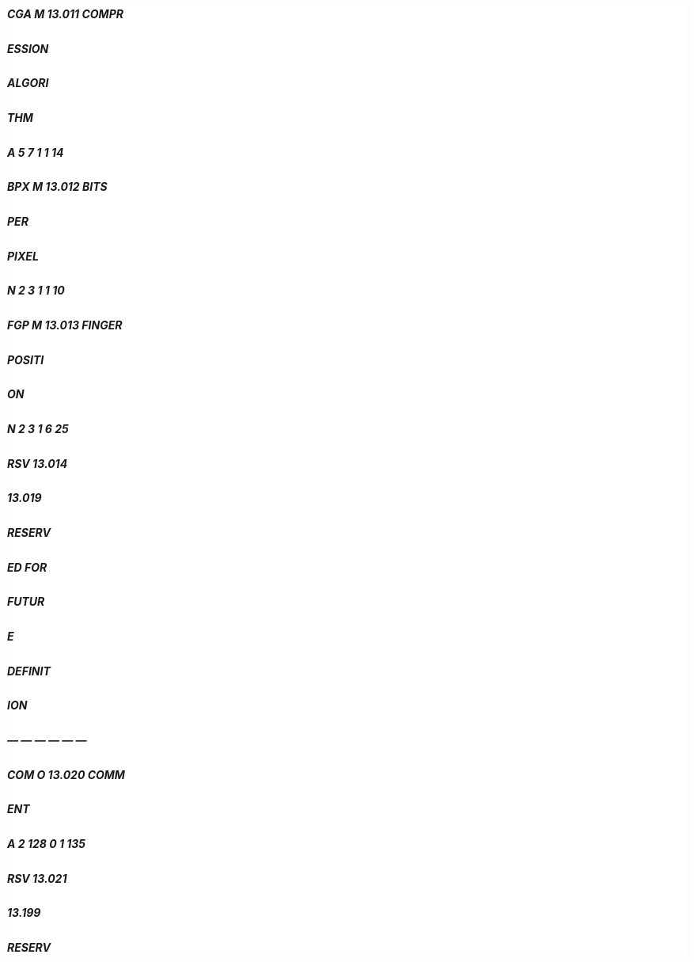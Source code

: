 ##### CGA M 13.011 COMPR

##### ESSION

##### ALGORI

##### THM

##### A 5 7 1 1 14

##### BPX M 13.012 BITS

##### PER

##### PIXEL

##### N 2 3 1 1 10

##### FGP M 13.013 FINGER

##### POSITI

##### ON

##### N 2 3 1 6 25

##### RSV 13.014

##### 13.019

##### RESERV

##### ED FOR

##### FUTUR

##### E

##### DEFINIT

##### ION

##### — — — — — —

##### COM O 13.020 COMM

##### ENT

##### A 2 128 0 1 135

##### RSV 13.021

##### 13.199

##### RESERV
